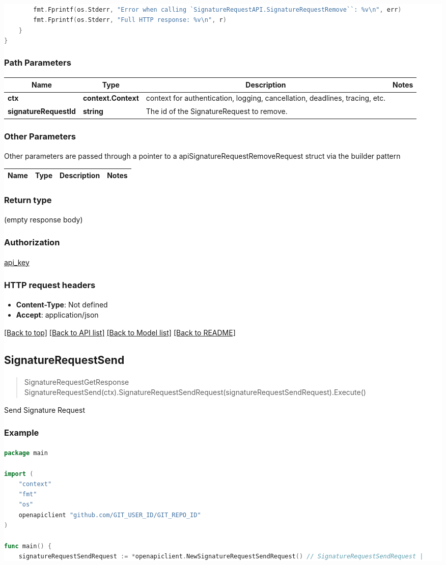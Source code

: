 ```go
		fmt.Fprintf(os.Stderr, "Error when calling `SignatureRequestAPI.SignatureRequestRemove``: %v\n", err)
		fmt.Fprintf(os.Stderr, "Full HTTP response: %v\n", r)
	}
}
```

### Path Parameters


Name | Type | Description  | Notes
------------- | ------------- | ------------- | -------------
**ctx** | **context.Context** | context for authentication, logging, cancellation, deadlines, tracing, etc.
**signatureRequestId** | **string** | The id of the SignatureRequest to remove. | 

### Other Parameters

Other parameters are passed through a pointer to a apiSignatureRequestRemoveRequest struct via the builder pattern


Name | Type | Description  | Notes
------------- | ------------- | ------------- | -------------


### Return type

 (empty response body)

### Authorization

[api_key](../README.md#api_key)

### HTTP request headers

- **Content-Type**: Not defined
- **Accept**: application/json

[[Back to top]](#) [[Back to API list]](../README.md#documentation-for-api-endpoints)
[[Back to Model list]](../README.md#documentation-for-models)
[[Back to README]](../README.md)


## SignatureRequestSend

> SignatureRequestGetResponse SignatureRequestSend(ctx).SignatureRequestSendRequest(signatureRequestSendRequest).Execute()

Send Signature Request



### Example

```go
package main

import (
	"context"
	"fmt"
	"os"
	openapiclient "github.com/GIT_USER_ID/GIT_REPO_ID"
)

func main() {
	signatureRequestSendRequest := *openapiclient.NewSignatureRequestSendRequest() // SignatureRequestSendRequest | 
```